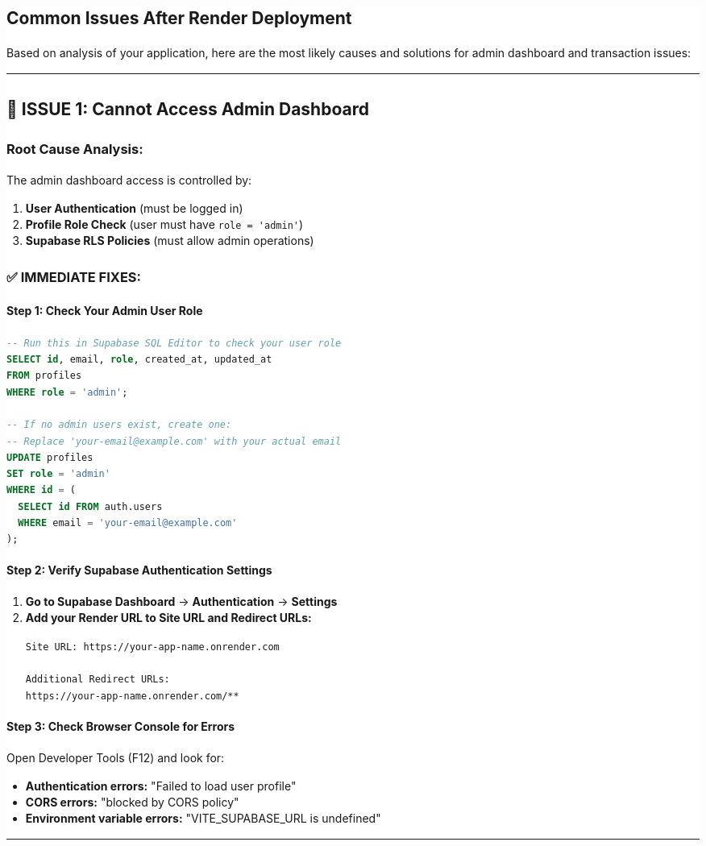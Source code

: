 ## Common Issues After Render Deployment

Based on analysis of your application, here are the most likely causes and solutions for admin dashboard and transaction issues:

---

## 🚨 **ISSUE 1: Cannot Access Admin Dashboard**

### **Root Cause Analysis:**
The admin dashboard access is controlled by:
1. **User Authentication** (must be logged in)
2. **Profile Role Check** (user must have `role = 'admin'`)
3. **Supabase RLS Policies** (must allow admin operations)

### **✅ IMMEDIATE FIXES:**

#### **Step 1: Check Your Admin User Role**

```sql
-- Run this in Supabase SQL Editor to check your user role
SELECT id, email, role, created_at, updated_at 
FROM profiles 
WHERE role = 'admin';

-- If no admin users exist, create one:
-- Replace 'your-email@example.com' with your actual email
UPDATE profiles 
SET role = 'admin' 
WHERE id = (
  SELECT id FROM auth.users 
  WHERE email = 'your-email@example.com'
);
```

#### **Step 2: Verify Supabase Authentication Settings**

1. **Go to Supabase Dashboard** → **Authentication** → **Settings**
2. **Add your Render URL to Site URL and Redirect URLs:**
   ```
   Site URL: https://your-app-name.onrender.com
   
   Additional Redirect URLs:
   https://your-app-name.onrender.com/**
   ```

#### **Step 3: Check Browser Console for Errors**

Open Developer Tools (F12) and look for:
- **Authentication errors:** "Failed to load user profile"
- **CORS errors:** "blocked by CORS policy"
- **Environment variable errors:** "VITE_SUPABASE_URL is undefined"

---